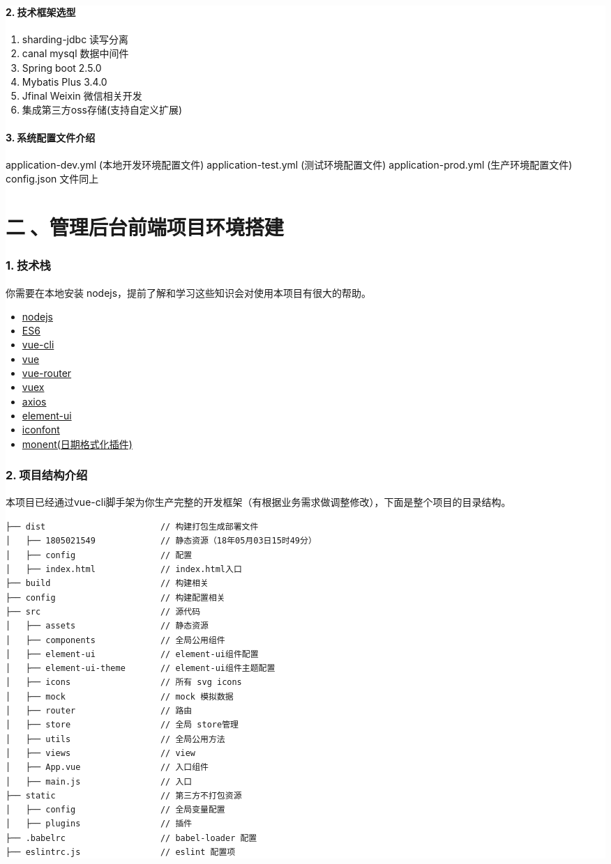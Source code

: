 #### 2. 技术框架选型

1. sharding-jdbc 读写分离
2. canal mysql 数据中间件
3. Spring boot 2.5.0
4. Mybatis Plus 3.4.0
5. Jfinal Weixin 微信相关开发
6. 集成第三方oss存储(支持自定义扩展)

#### 3. 系统配置文件介绍

application-dev.yml (本地开发环境配置文件)
application-test.yml (测试环境配置文件)
application-prod.yml (生产环境配置文件)
config.json 文件同上

# 

# 二 、管理后台前端项目环境搭建

### 1. 技术栈

你需要在本地安装 nodejs，提前了解和学习这些知识会对使用本项目有很大的帮助。

- [nodejs](http://nodejs.org/)
- [ES6](http://es6.ruanyifeng.com/)
- [vue-cli](https://github.com/vuejs/vue-cli)
- [vue](https://cn.vuejs.org/index.html)
- [vue-router](https://github.com/vuejs/vue-router)
- [vuex](https://github.com/vuejs/vuex)
- [axios](https://github.com/axios/axios)
- [element-ui](https://github.com/ElemeFE/element)
- [iconfont](http://www.iconfont.cn/)
- [monent(日期格式化插件)](https://www.kancloud.cn/taoge-china/wisdom-education/[http://momentjs.cn/](http://momentjs.cn/))

### 2. 项目结构介绍

本项目已经通过vue-cli脚手架为你生产完整的开发框架（有根据业务需求做调整修改），下面是整个项目的目录结构。

```shell
├── dist                       // 构建打包生成部署文件
│   ├── 1805021549             // 静态资源（18年05月03日15时49分）
│   ├── config                 // 配置
│   ├── index.html             // index.html入口
├── build                      // 构建相关  
├── config                     // 构建配置相关
├── src                        // 源代码
│   ├── assets                 // 静态资源
│   ├── components             // 全局公用组件
│   ├── element-ui             // element-ui组件配置
│   ├── element-ui-theme       // element-ui组件主题配置
│   ├── icons                  // 所有 svg icons
│   ├── mock                   // mock 模拟数据
│   ├── router                 // 路由
│   ├── store                  // 全局 store管理
│   ├── utils                  // 全局公用方法
│   ├── views                  // view
│   ├── App.vue                // 入口组件
│   ├── main.js                // 入口
├── static                     // 第三方不打包资源
│   ├── config                 // 全局变量配置
│   ├── plugins                // 插件
├── .babelrc                   // babel-loader 配置
├── eslintrc.js                // eslint 配置项
```